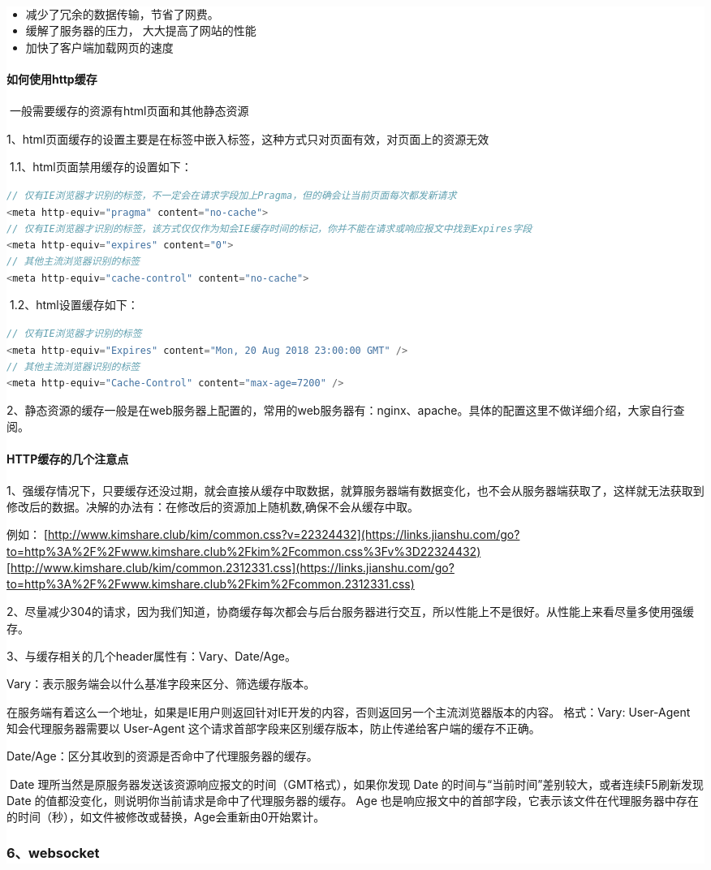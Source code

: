- 减少了冗余的数据传输，节省了网费。
- 缓解了服务器的压力， 大大提高了网站的性能
- 加快了客户端加载网页的速度

#### 如何使用http缓存

​	一般需要缓存的资源有html页面和其他静态资源

​	1、html页面缓存的设置主要是在<head>标签中嵌入<meta>标签，这种方式只对页面有效，对页面上的资源无效

​		1.1、html页面禁用缓存的设置如下：

```javascript
// 仅有IE浏览器才识别的标签，不一定会在请求字段加上Pragma，但的确会让当前页面每次都发新请求
<meta http-equiv="pragma" content="no-cache">
// 仅有IE浏览器才识别的标签，该方式仅仅作为知会IE缓存时间的标记，你并不能在请求或响应报文中找到Expires字段    
<meta http-equiv="expires" content="0">
// 其他主流浏览器识别的标签
<meta http-equiv="cache-control" content="no-cache">
```

​		1.2、html设置缓存如下：

```javascript
// 仅有IE浏览器才识别的标签
<meta http-equiv="Expires" content="Mon, 20 Aug 2018 23:00:00 GMT" />
// 其他主流浏览器识别的标签
<meta http-equiv="Cache-Control" content="max-age=7200" />
```

​	2、静态资源的缓存一般是在web服务器上配置的，常用的web服务器有：nginx、apache。具体的配置这里不做详细介绍，大家自行查阅。

#### HTTP缓存的几个注意点

1、强缓存情况下，只要缓存还没过期，就会直接从缓存中取数据，就算服务器端有数据变化，也不会从服务器端获取了，这样就无法获取到修改后的数据。决解的办法有：在修改后的资源加上随机数,确保不会从缓存中取。

例如：
 [http://www.kimshare.club/kim/common.css?v=22324432](https://links.jianshu.com/go?to=http%3A%2F%2Fwww.kimshare.club%2Fkim%2Fcommon.css%3Fv%3D22324432)
 [http://www.kimshare.club/kim/common.2312331.css](https://links.jianshu.com/go?to=http%3A%2F%2Fwww.kimshare.club%2Fkim%2Fcommon.2312331.css)

2、尽量减少304的请求，因为我们知道，协商缓存每次都会与后台服务器进行交互，所以性能上不是很好。从性能上来看尽量多使用强缓存。

3、与缓存相关的几个header属性有：Vary、Date/Age。

Vary：表示服务端会以什么基准字段来区分、筛选缓存版本。

​		 	在服务端有着这么一个地址，如果是IE用户则返回针对IE开发的内容，否则返回另一个主流浏览器版本的内容。
 			格式：Vary: User-Agent
​	 		知会代理服务器需要以 User-Agent 这个请求首部字段来区别缓存版本，防止传递给客户端的缓存不正确。

Date/Age：区分其收到的资源是否命中了代理服务器的缓存。

​			Date 理所当然是原服务器发送该资源响应报文的时间（GMT格式），如果你发现 Date 的时间与“当前时间”差别较大，或者连续F5刷新发现 Date 的值都没变化，则说明你当前请求是命中了代理服务器的缓存。
 		   Age 也是响应报文中的首部字段，它表示该文件在代理服务器中存在的时间（秒），如文件被修改或替换，Age会重新由0开始累计。

### 6、websocket
